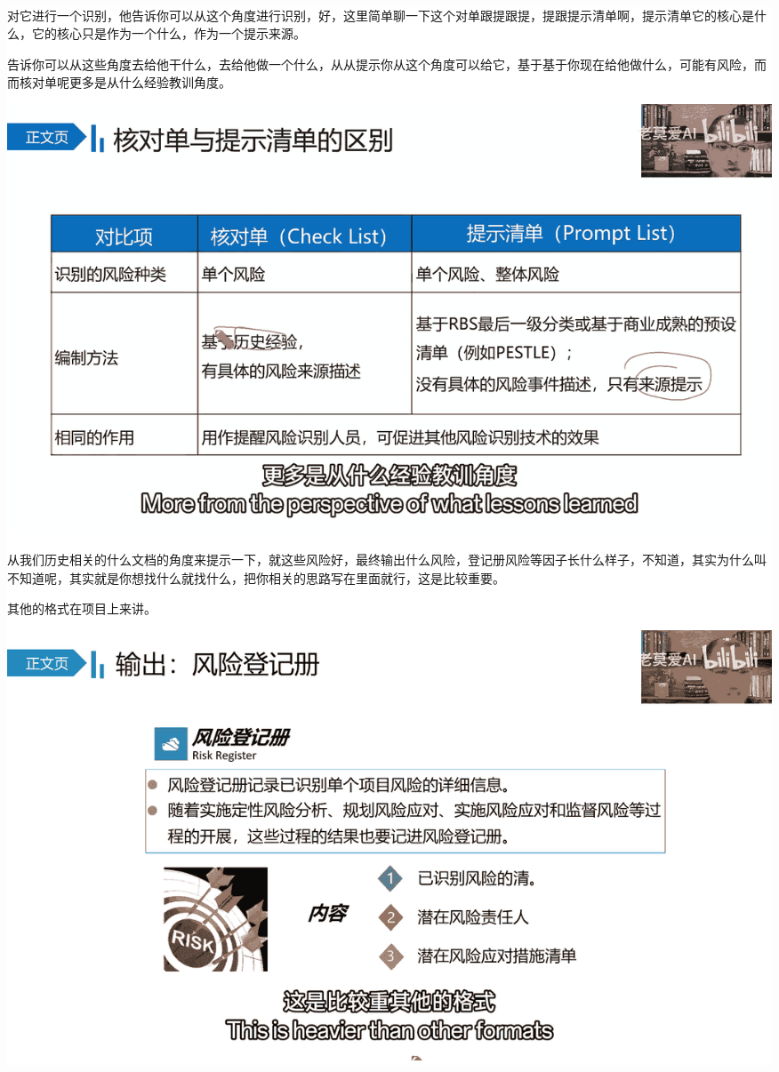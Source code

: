 对它进行一个识别，他告诉你可以从这个角度进行识别，好，这里简单聊一下这个对单跟提跟提，提跟提示清单啊，提示清单它的核心是什么，它的核心只是作为一个什么，作为一个提示来源。

告诉你可以从这些角度去给他干什么，去给他做一个什么，从从提示你从这个角度可以给它，基于基于你现在给他做什么，可能有风险，而而核对单呢更多是从什么经验教训角度。



![](img/4a4c013b97eba47140cc7f97aeef7c7b_27.png)

从我们历史相关的什么文档的角度来提示一下，就这些风险好，最终输出什么风险，登记册风险等因子长什么样子，不知道，其实为什么叫不知道呢，其实就是你想找什么就找什么，把你相关的思路写在里面就行，这是比较重要。

其他的格式在项目上来讲。

![](img/4a4c013b97eba47140cc7f97aeef7c7b_29.png)
